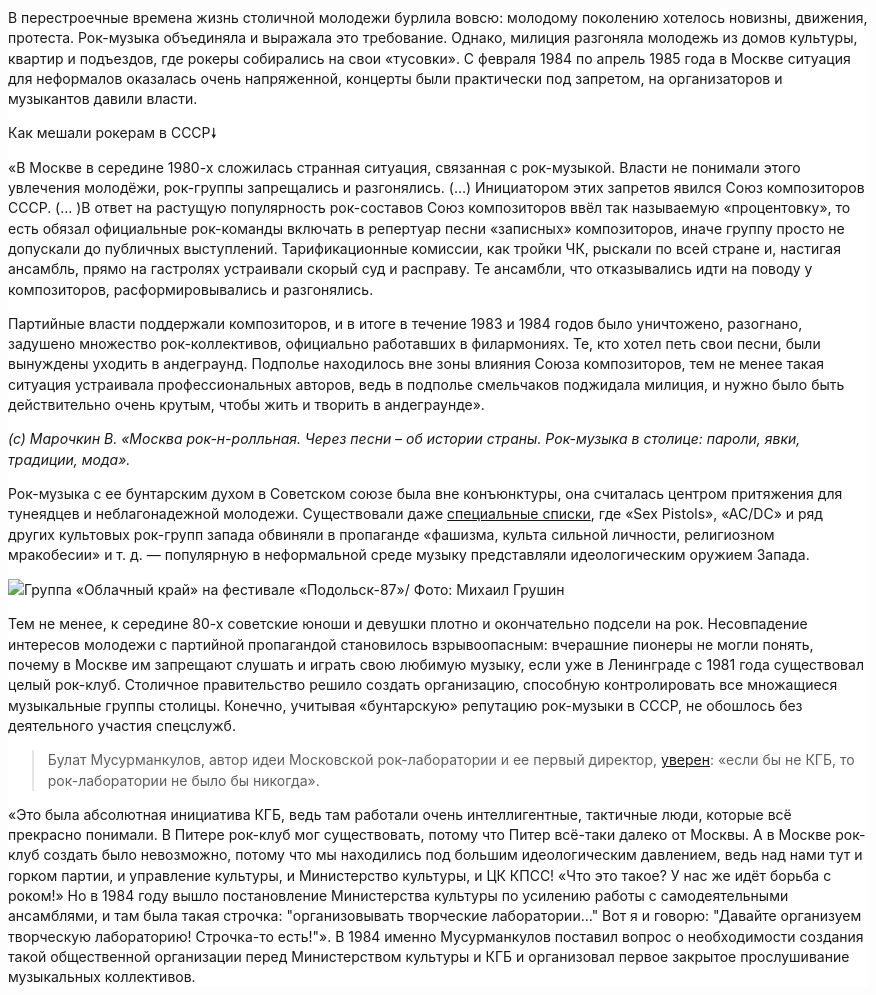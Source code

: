 В перестроечные времена жизнь столичной молодежи бурлила вовсю: молодому поколению хотелось новизны, движения, протеста. Рок-музыка объединяла и выражала это требование. Однако, милиция разгоняла молодежь из домов культуры, квартир и подъездов, где рокеры собирались на свои «тусовки». С февраля 1984 по апрель 1985 года в Москве ситуация для неформалов оказалась очень напряженной, концерты были практически под запретом, на организаторов и музыкантов давили власти. 

Как мешали рокерам в СССР🠗

«В Москве в середине 1980-х сложилась странная ситуация, связанная с рок-музыкой. Власти не понимали этого увлечения молодёжи, рок-группы запрещались и разгонялись. (…) Инициатором этих запретов явился Союз композиторов СССР. (… )В ответ на растущую популярность рок-составов Союз композиторов ввёл так называемую «процентовку», то есть обязал официальные рок-команды включать в репертуар песни «записных» композиторов, иначе группу просто не допускали до публичных выступлений. Тарификационные комиссии, как тройки ЧК, рыскали по всей стране и, настигая ансамбль, прямо на гастролях устраивали скорый суд и расправу. Те ансамбли, что отказывались идти на поводу у композиторов, расформировывались и разгонялись.

Партийные власти поддержали композиторов, и в итоге в течение 1983 и 1984 годов было уничтожено, разогнано, задушено множество рок-коллективов, официально работавших в филармониях. Те, кто хотел петь свои песни, были вынуждены уходить в андеграунд. Подполье находилось вне зоны влияния Союза композиторов, тем не менее такая ситуация устраивала профессиональных авторов, ведь в подполье смельчаков поджидала милиция, и нужно было быть действительно очень крутым, чтобы жить и творить в андеграунде».

_(с) Марочкин В. «Москва рок-н-ролльная. Через песни – об истории страны. Рок-музыка в столице: пароли, явки, традиции, мода»._  


Рок-музыка с ее бунтарским духом в Советском союзе была вне конъюнктуры, она считалась центром притяжения для тунеядцев и неблагонадежной молодежи. Существовали даже [специальные списки](https://avatars.mds.yandex.net/get-zen_doc/3533963/pub_5f0831748792403544ecc213_5f08364bec642079e7ed3405/scale_1200), где «Sex Pistols», «AC/DC» и ряд других культовых рок-групп запада обвиняли в пропаганде «фашизма, культа сильной личности, религиозном мракобесии» и т. д. — популярную в неформальной среде музыку представляли идеологическим оружием Запада. 

![](https://assets.discours.io/unsafe/900x/production/image/1d5b5440-7dfb-11eb-b6fd-53f8344aa92e.jpg)Группа «Облачный край» на фестивале «Подольск-87»/ Фото: Михаил Грушин

Тем не менее, к середине 80-х советские юноши и девушки плотно и окончательно подсели на рок. Несовпадение интересов молодежи с партийной пропагандой становилось взрывоопасным: вчерашние пионеры не могли понять, почему в Москве им запрещают слушать и играть свою любимую музыку, если уже в Ленинграде с 1981 года существовал целый рок-клуб. Столичное правительство решило создать организацию, способную контролировать все множащиеся музыкальные группы столицы. Конечно, учитывая «бунтарскую» репутацию рок-музыки в СССР, не обошлось без деятельного участия спецслужб. 

> Булат Мусурманкулов, автор идеи Московской рок-лаборатории и ее первый директор, [уверен](https://zen.yandex.ru/media/id/5b50a96467efea00a91df2e2/pravda-li-chto-moskovskuiu-roklaboratoriiu-sozdal-kgb-5cbd3d1e953d9400b3fa00dd): «если бы не КГБ, то рок-лаборатории не было бы никогда».

«Это была абсолютная инициатива КГБ, ведь там работали очень интеллигентные, тактичные люди, которые всё прекрасно понимали. В Питере рок-клуб мог существовать, потому что Питер всё-таки далеко от Москвы. А в Москве рок-клуб создать было невозможно, потому что мы находились под большим идеологическим давлением, ведь над нами тут и горком партии, и управление культуры, и Министерство культуры, и ЦК КПСС! «Что это такое? У нас же идёт борьба с роком!» Но в 1984 году вышло постановление Министерства культуры по усилению работы с самодеятельными ансамблями, и там была такая строчка: "организовывать творческие лаборатории…" Вот я и говорю: "Давайте организуем творческую лабораторию! Строчка-то есть!"». В 1984 именно Мусурманкулов поставил вопрос о необходимости создания такой общественной организации перед Министерством культуры и КГБ и организовал первое закрытое прослушивание музыкальных коллективов.
